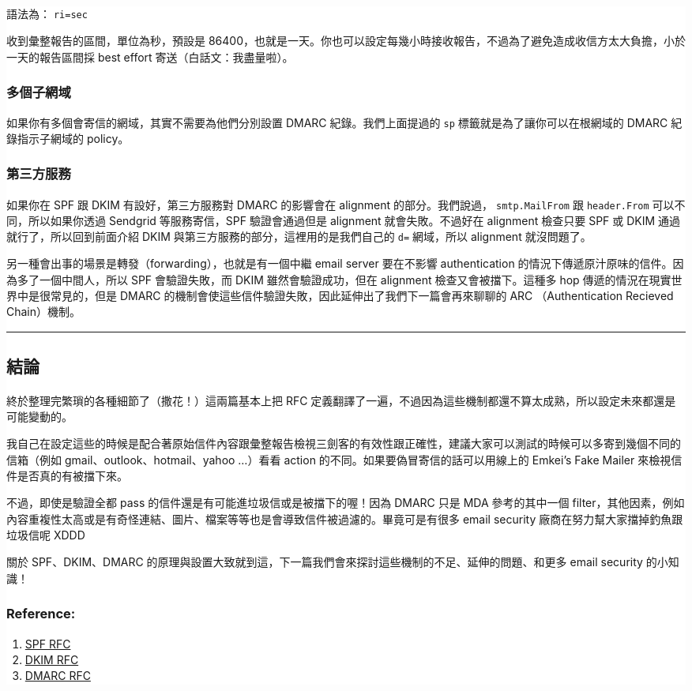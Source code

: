 語法為： `ri=sec`

收到彙整報告的區間，單位為秒，預設是 86400，也就是一天。你也可以設定每幾小時接收報告，不過為了避免造成收信方太大負擔，小於一天的報告區間採 best effort 寄送（白話文：我盡量啦）。

### 多個子網域

如果你有多個會寄信的網域，其實不需要為他們分別設置 DMARC 紀錄。我們上面提過的 `sp` 標籤就是為了讓你可以在根網域的 DMARC 紀錄指示子網域的 policy。

### 第三方服務

如果你在 SPF 跟 DKIM 有設好，第三方服務對 DMARC 的影響會在 alignment 的部分。我們說過， `smtp.MailFrom` 跟 `header.From` 可以不同，所以如果你透過 Sendgrid 等服務寄信，SPF 驗證會通過但是 alignment 就會失敗。不過好在 alignment 檢查只要 SPF 或 DKIM 通過就行了，所以回到前面介紹 DKIM 與第三方服務的部分，這裡用的是我們自己的 `d=` 網域，所以 alignment 就沒問題了。

另一種會出事的場景是轉發（forwarding），也就是有一個中繼 email server 要在不影響 authentication 的情況下傳遞原汁原味的信件。因為多了一個中間人，所以 SPF 會驗證失敗，而 DKIM 雖然會驗證成功，但在 alignment 檢查又會被擋下。這種多 hop 傳遞的情況在現實世界中是很常見的，但是 DMARC 的機制會使這些信件驗證失敗，因此延伸出了我們下一篇會再來聊聊的 ARC （Authentication Recieved Chain）機制。

---

## 結論

終於整理完繁瑣的各種細節了（撒花！）這兩篇基本上把 RFC 定義翻譯了一遍，不過因為這些機制都還不算太成熟，所以設定未來都還是可能變動的。

我自己在設定這些的時候是配合著原始信件內容跟彙整報告檢視三劍客的有效性跟正確性，建議大家可以測試的時候可以多寄到幾個不同的信箱（例如 gmail、outlook、hotmail、yahoo …）看看 action 的不同。如果要偽冒寄信的話可以用線上的 Emkei’s Fake Mailer 來檢視信件是否真的有被擋下來。

不過，即使是驗證全都 pass 的信件還是有可能進垃圾信或是被擋下的喔！因為 DMARC 只是 MDA 參考的其中一個 filter，其他因素，例如內容重複性太高或是有奇怪連結、圖片、檔案等等也是會導致信件被過濾的。畢竟可是有很多 email security 廠商在努力幫大家擋掉釣魚跟垃圾信呢 XDDD

關於 SPF、DKIM、DMARC 的原理與設置大致就到這，下一篇我們會來探討這些機制的不足、延伸的問題、和更多 email security 的小知識！

### Reference:

1.  [SPF RFC](https://datatracker.ietf.org/doc/html/rfc7208)
2.  [DKIM RFC](https://datatracker.ietf.org/doc/html/rfc6376)
3.  [DMARC RFC](https://datatracker.ietf.org/doc/html/rfc7489)